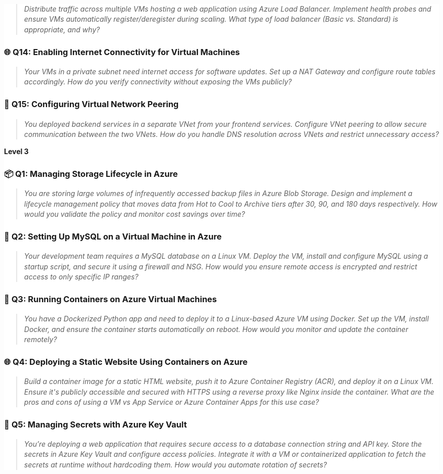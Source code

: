 > *Distribute traffic across multiple VMs hosting a web application using Azure Load Balancer. Implement health probes and ensure VMs automatically register/deregister during scaling. What type of load balancer (Basic vs. Standard) is appropriate, and why?*

### 🌐 **Q14: Enabling Internet Connectivity for Virtual Machines**

> *Your VMs in a private subnet need internet access for software updates. Set up a NAT Gateway and configure route tables accordingly. How do you verify connectivity without exposing the VMs publicly?*

### 🌉 **Q15: Configuring Virtual Network Peering**

> *You deployed backend services in a separate VNet from your frontend services. Configure VNet peering to allow secure communication between the two VNets. How do you handle DNS resolution across VNets and restrict unnecessary access?*

**Level 3**

### 📦 **Q1: Managing Storage Lifecycle in Azure**

> *You are storing large volumes of infrequently accessed backup files in Azure Blob Storage. Design and implement a lifecycle management policy that moves data from Hot to Cool to Archive tiers after 30, 90, and 180 days respectively. How would you validate the policy and monitor cost savings over time?*

### 🐬 **Q2: Setting Up MySQL on a Virtual Machine in Azure**

> *Your development team requires a MySQL database on a Linux VM. Deploy the VM, install and configure MySQL using a startup script, and secure it using a firewall and NSG. How would you ensure remote access is encrypted and restrict access to only specific IP ranges?*

### 🐳 **Q3: Running Containers on Azure Virtual Machines**

> *You have a Dockerized Python app and need to deploy it to a Linux-based Azure VM using Docker. Set up the VM, install Docker, and ensure the container starts automatically on reboot. How would you monitor and update the container remotely?*

### 🌐 **Q4: Deploying a Static Website Using Containers on Azure**

> *Build a container image for a static HTML website, push it to Azure Container Registry (ACR), and deploy it on a Linux VM. Ensure it's publicly accessible and secured with HTTPS using a reverse proxy like Nginx inside the container. What are the pros and cons of using a VM vs App Service or Azure Container Apps for this use case?*

### 🔐 **Q5: Managing Secrets with Azure Key Vault**

> *You’re deploying a web application that requires secure access to a database connection string and API key. Store the secrets in Azure Key Vault and configure access policies. Integrate it with a VM or containerized application to fetch the secrets at runtime without hardcoding them. How would you automate rotation of secrets?*
